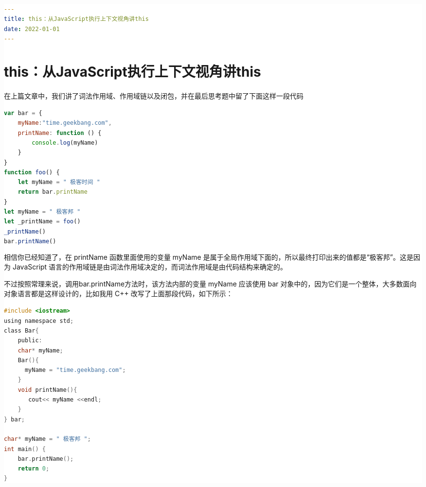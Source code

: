```yaml
---
title: this：从JavaScript执行上下文视角讲this
date: 2022-01-01
---
```



# this：从JavaScript执行上下文视角讲this

在上篇文章中，我们讲了词法作用域、作用域链以及闭包，并在最后思考题中留了下面这样一段代码

```js
var bar = {
    myName:"time.geekbang.com",
    printName: function () {
        console.log(myName)
    }    
}
function foo() {
    let myName = " 极客时间 "
    return bar.printName
}
let myName = " 极客邦 "
let _printName = foo()
_printName()
bar.printName()
```

相信你已经知道了，在 printName 函数里面使用的变量 myName 是属于全局作用域下面的，所以最终打印出来的值都是“极客邦”。这是因为 JavaScript 语言的作用域链是由词法作用域决定的，而词法作用域是由代码结构来确定的。

不过按照常理来说，调用bar.printName方法时，该方法内部的变量 myName 应该使用 bar 对象中的，因为它们是一个整体，大多数面向对象语言都是这样设计的，比如我用 C++ 改写了上面那段代码，如下所示：

```c
#include <iostream>
using namespace std;
class Bar{
    public:
    char* myName;
    Bar(){
      myName = "time.geekbang.com";
    }
    void printName(){
       cout<< myName <<endl;
    }  
} bar;
 
char* myName = " 极客邦 ";
int main() {
	bar.printName();
	return 0;
}
```
